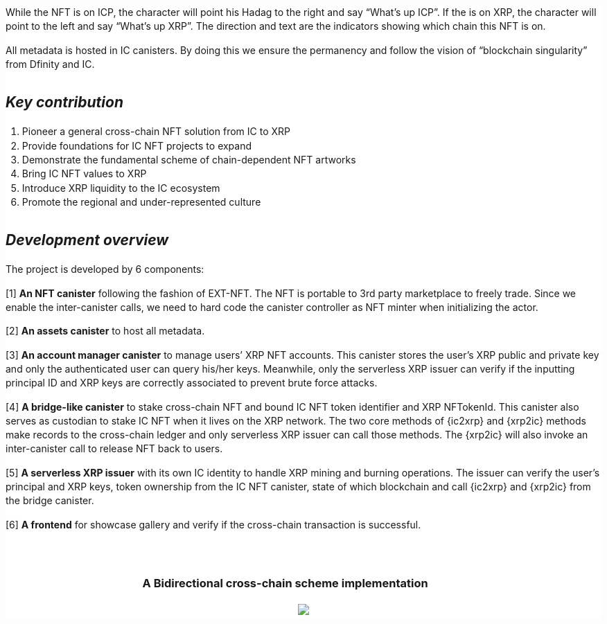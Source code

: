 While the NFT is on ICP, the character will point his Hadag to the right and say “What’s up ICP”.  If the is on XRP, the character will point to the left and say “What’s up XRP”. The direction and text are the indicators showing which chain this NFT is on. 

All metadata is hosted in IC canisters. By doing this we ensure the permanency and follow the vision of “blockchain singularity” from Dfinity and IC. 

## ***Key contribution***

1. Pioneer a general cross-chain NFT solution from IC to XRP
2. Provide foundations for IC NFT projects to expand
3. Demonstrate the fundamental scheme of chain-dependent NFT artworks
4. Bring IC NFT values to XRP
5. Introduce XRP liquidity to the IC ecosystem
6. Promote the regional and under-represented culture

## ***Development overview***

The project is developed by 6 components: 

[1] **An NFT canister** following the fashion of EXT-NFT. The NFT is portable to 3rd party marketplace to freely trade. Since we enable the inter-canister calls, we need to hard code the canister controller as NFT minter when initializing the actor.  

[2] **An assets canister** to host all metadata. 

[3] **An account manager canister** to manage users’ XRP NFT accounts. This canister stores the user’s XRP public and private key and only the authenticated user can query his/her keys. Meanwhile, only the serverless XRP issuer can verify if the inputting principal ID and XRP keys are correctly associated to prevent brute force attacks.

[4] **A bridge-like canister** to stake cross-chain NFT and bound IC NFT token identifier and XRP NFTokenId. This canister also serves as custodian to stake IC NFT when it lives on the XRP network. The two core methods of {ic2xrp} and {xrp2ic} methods make records to the cross-chain ledger and only serverless XRP issuer can call those methods. The {xrp2ic} will also invoke an inter-canister call to release NFT back to users. 

[5] **A serverless XRP issuer** with its own IC identity to handle XRP mining and burning operations. The issuer can verify the user’s principal and XRP keys, token ownership from the IC NFT canister, state of which blockchain and call {ic2xrp} and {xrp2ic} from the bridge canister.

[6] **A frontend** for showcase gallery and verify if the cross-chain transaction is successful.  
<br />
<br />

### &nbsp;&nbsp;&nbsp;&nbsp;&nbsp;&nbsp;&nbsp; &nbsp;&nbsp;&nbsp;&nbsp;&nbsp;&nbsp;&nbsp; &nbsp;&nbsp;&nbsp;&nbsp;&nbsp;&nbsp;&nbsp;&nbsp;&nbsp;&nbsp;&nbsp;&nbsp;&nbsp;&nbsp;&nbsp;&nbsp;&nbsp;&nbsp;&nbsp;&nbsp;&nbsp;&nbsp;&nbsp;&nbsp;&nbsp;&nbsp;&nbsp;&nbsp;&nbsp;&nbsp;&nbsp;&nbsp;&nbsp;&nbsp; A Bidirectional cross-chain scheme implementation
<p align="center">
  <img src="https://github.com/Itoka-DAO/IC-XRP/blob/main/scheme.png">
</p>
